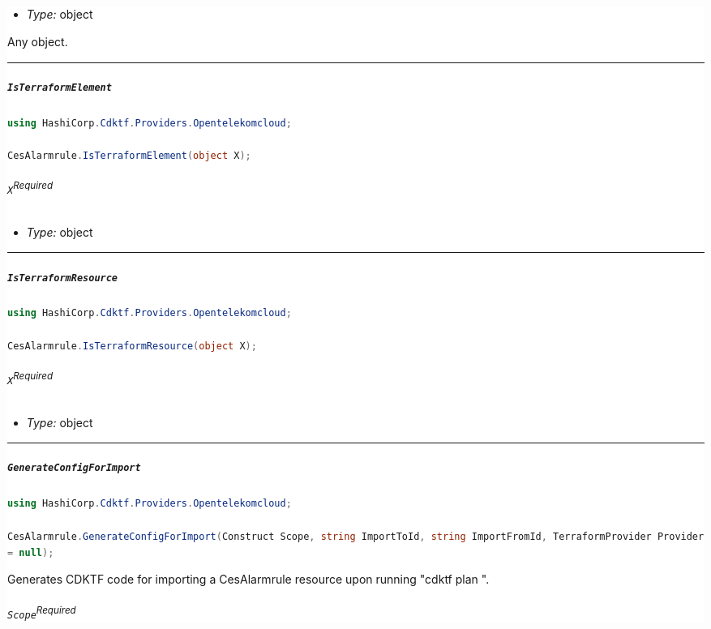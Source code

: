 - *Type:* object

Any object.

---

##### `IsTerraformElement` <a name="IsTerraformElement" id="@cdktf/provider-opentelekomcloud.cesAlarmrule.CesAlarmrule.isTerraformElement"></a>

```csharp
using HashiCorp.Cdktf.Providers.Opentelekomcloud;

CesAlarmrule.IsTerraformElement(object X);
```

###### `X`<sup>Required</sup> <a name="X" id="@cdktf/provider-opentelekomcloud.cesAlarmrule.CesAlarmrule.isTerraformElement.parameter.x"></a>

- *Type:* object

---

##### `IsTerraformResource` <a name="IsTerraformResource" id="@cdktf/provider-opentelekomcloud.cesAlarmrule.CesAlarmrule.isTerraformResource"></a>

```csharp
using HashiCorp.Cdktf.Providers.Opentelekomcloud;

CesAlarmrule.IsTerraformResource(object X);
```

###### `X`<sup>Required</sup> <a name="X" id="@cdktf/provider-opentelekomcloud.cesAlarmrule.CesAlarmrule.isTerraformResource.parameter.x"></a>

- *Type:* object

---

##### `GenerateConfigForImport` <a name="GenerateConfigForImport" id="@cdktf/provider-opentelekomcloud.cesAlarmrule.CesAlarmrule.generateConfigForImport"></a>

```csharp
using HashiCorp.Cdktf.Providers.Opentelekomcloud;

CesAlarmrule.GenerateConfigForImport(Construct Scope, string ImportToId, string ImportFromId, TerraformProvider Provider = null);
```

Generates CDKTF code for importing a CesAlarmrule resource upon running "cdktf plan <stack-name>".

###### `Scope`<sup>Required</sup> <a name="Scope" id="@cdktf/provider-opentelekomcloud.cesAlarmrule.CesAlarmrule.generateConfigForImport.parameter.scope"></a>
